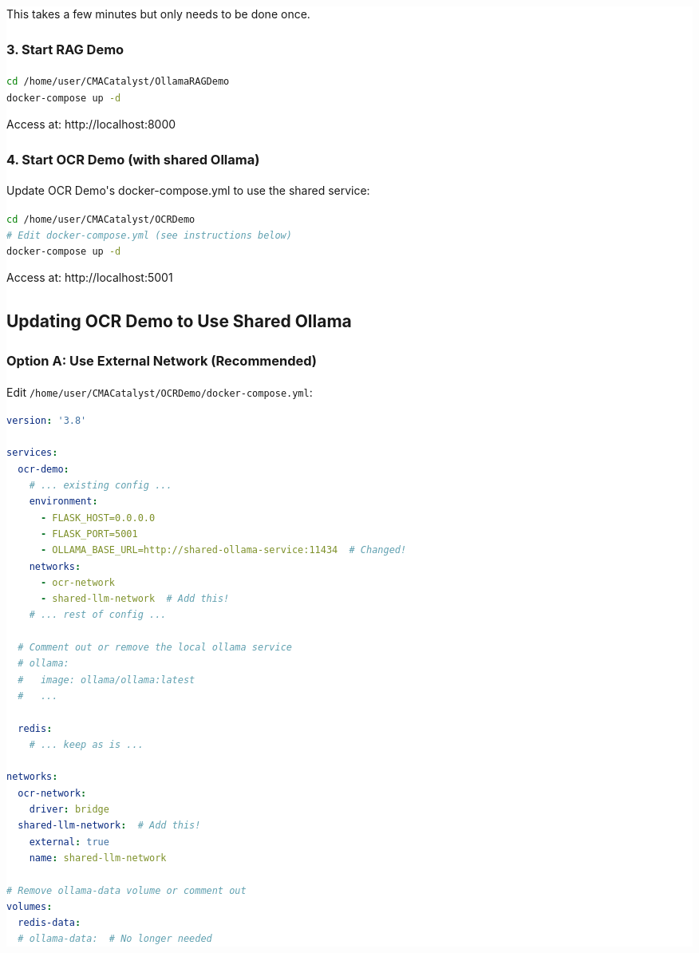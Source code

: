 This takes a few minutes but only needs to be done once.

### 3. Start RAG Demo

```bash
cd /home/user/CMACatalyst/OllamaRAGDemo
docker-compose up -d
```

Access at: http://localhost:8000

### 4. Start OCR Demo (with shared Ollama)

Update OCR Demo's docker-compose.yml to use the shared service:

```bash
cd /home/user/CMACatalyst/OCRDemo
# Edit docker-compose.yml (see instructions below)
docker-compose up -d
```

Access at: http://localhost:5001

## Updating OCR Demo to Use Shared Ollama

### Option A: Use External Network (Recommended)

Edit `/home/user/CMACatalyst/OCRDemo/docker-compose.yml`:

```yaml
version: '3.8'

services:
  ocr-demo:
    # ... existing config ...
    environment:
      - FLASK_HOST=0.0.0.0
      - FLASK_PORT=5001
      - OLLAMA_BASE_URL=http://shared-ollama-service:11434  # Changed!
    networks:
      - ocr-network
      - shared-llm-network  # Add this!
    # ... rest of config ...

  # Comment out or remove the local ollama service
  # ollama:
  #   image: ollama/ollama:latest
  #   ...

  redis:
    # ... keep as is ...

networks:
  ocr-network:
    driver: bridge
  shared-llm-network:  # Add this!
    external: true
    name: shared-llm-network

# Remove ollama-data volume or comment out
volumes:
  redis-data:
  # ollama-data:  # No longer needed
```
